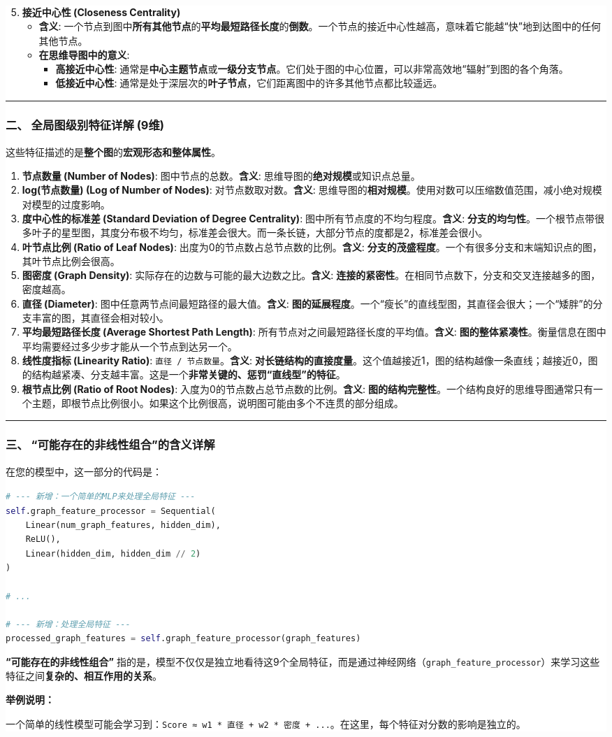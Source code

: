 5.  **接近中心性 (Closeness Centrality)**
    *   **含义**: 一个节点到图中**所有其他节点**的**平均最短路径长度**的**倒数**。一个节点的接近中心性越高，意味着它能越“快”地到达图中的任何其他节点。
    *   **在思维导图中的意义**:
        *   **高接近中心性**: 通常是**中心主题节点**或**一级分支节点**。它们处于图的中心位置，可以非常高效地“辐射”到图的各个角落。
        *   **低接近中心性**: 通常是处于深层次的**叶子节点**，它们距离图中的许多其他节点都比较遥远。

---

### **二、 全局图级别特征详解 (9维)**

这些特征描述的是**整个图**的**宏观形态和整体属性**。

1.  **节点数量 (Number of Nodes)**: 图中节点的总数。**含义**: 思维导图的**绝对规模**或知识点总量。
2.  **log(节点数量) (Log of Number of Nodes)**: 对节点数取对数。**含义**: 思维导图的**相对规模**。使用对数可以压缩数值范围，减小绝对规模对模型的过度影响。
3.  **度中心性的标准差 (Standard Deviation of Degree Centrality)**: 图中所有节点度的不均匀程度。**含义**: **分支的均匀性**。一个根节点带很多叶子的星型图，其度分布极不均匀，标准差会很大。而一条长链，大部分节点的度都是2，标准差会很小。
4.  **叶节点比例 (Ratio of Leaf Nodes)**: 出度为0的节点数占总节点数的比例。**含义**: **分支的茂盛程度**。一个有很多分支和末端知识点的图，其叶节点比例会很高。
5.  **图密度 (Graph Density)**: 实际存在的边数与可能的最大边数之比。**含义**: **连接的紧密性**。在相同节点数下，分支和交叉连接越多的图，密度越高。
6.  **直径 (Diameter)**: 图中任意两节点间最短路径的最大值。**含义**: **图的延展程度**。一个“瘦长”的直线型图，其直径会很大；一个“矮胖”的分支丰富的图，其直径会相对较小。
7.  **平均最短路径长度 (Average Shortest Path Length)**: 所有节点对之间最短路径长度的平均值。**含义**: **图的整体紧凑性**。衡量信息在图中平均需要经过多少步才能从一个节点到达另一个。
8.  **线性度指标 (Linearity Ratio)**: `直径 / 节点数量`。**含义**: **对长链结构的直接度量**。这个值越接近1，图的结构越像一条直线；越接近0，图的结构越紧凑、分支越丰富。这是一个**非常关键的、惩罚“直线型”的特征**。
9.  **根节点比例 (Ratio of Root Nodes)**: 入度为0的节点数占总节点数的比例。**含义**: **图的结构完整性**。一个结构良好的思维导图通常只有一个主题，即根节点比例很小。如果这个比例很高，说明图可能由多个不连贯的部分组成。

---

### **三、 “可能存在的非线性组合”的含义详解**

在您的模型中，这一部分的代码是：
```python
# --- 新增：一个简单的MLP来处理全局特征 ---
self.graph_feature_processor = Sequential(
    Linear(num_graph_features, hidden_dim),
    ReLU(),
    Linear(hidden_dim, hidden_dim // 2)
)

# ...

# --- 新增：处理全局特征 ---
processed_graph_features = self.graph_feature_processor(graph_features)
```

**“可能存在的非线性组合”** 指的是，模型不仅仅是独立地看待这9个全局特征，而是通过神经网络（`graph_feature_processor`）来学习这些特征之间**复杂的、相互作用的关系**。

**举例说明：**

一个简单的线性模型可能会学习到：`Score ≈ w1 * 直径 + w2 * 密度 + ...`。在这里，每个特征对分数的影响是独立的。
